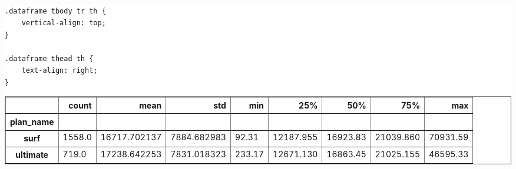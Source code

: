     .dataframe tbody tr th {
        vertical-align: top;
    }

    .dataframe thead th {
        text-align: right;
    }
</style>
<table border="1" class="dataframe">
  <thead>
    <tr style="text-align: right;">
      <th></th>
      <th>count</th>
      <th>mean</th>
      <th>std</th>
      <th>min</th>
      <th>25%</th>
      <th>50%</th>
      <th>75%</th>
      <th>max</th>
    </tr>
    <tr>
      <th>plan_name</th>
      <th></th>
      <th></th>
      <th></th>
      <th></th>
      <th></th>
      <th></th>
      <th></th>
      <th></th>
    </tr>
  </thead>
  <tbody>
    <tr>
      <th>surf</th>
      <td>1558.0</td>
      <td>16717.702137</td>
      <td>7884.682983</td>
      <td>92.31</td>
      <td>12187.955</td>
      <td>16923.83</td>
      <td>21039.860</td>
      <td>70931.59</td>
    </tr>
    <tr>
      <th>ultimate</th>
      <td>719.0</td>
      <td>17238.642253</td>
      <td>7831.018323</td>
      <td>233.17</td>
      <td>12671.130</td>
      <td>16863.45</td>
      <td>21025.155</td>
      <td>46595.33</td>
    </tr>
  </tbody>
</table>
</div>
